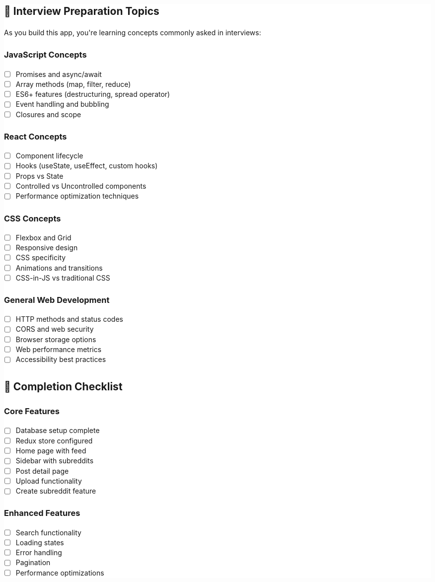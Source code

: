 ## 📝 Interview Preparation Topics

As you build this app, you're learning concepts commonly asked in interviews:

### JavaScript Concepts
- [ ] Promises and async/await
- [ ] Array methods (map, filter, reduce)
- [ ] ES6+ features (destructuring, spread operator)
- [ ] Event handling and bubbling
- [ ] Closures and scope

### React Concepts
- [ ] Component lifecycle
- [ ] Hooks (useState, useEffect, custom hooks)
- [ ] Props vs State
- [ ] Controlled vs Uncontrolled components
- [ ] Performance optimization techniques

### CSS Concepts
- [ ] Flexbox and Grid
- [ ] Responsive design
- [ ] CSS specificity
- [ ] Animations and transitions
- [ ] CSS-in-JS vs traditional CSS

### General Web Development
- [ ] HTTP methods and status codes
- [ ] CORS and web security
- [ ] Browser storage options
- [ ] Web performance metrics
- [ ] Accessibility best practices

## 🎉 Completion Checklist

### Core Features
- [ ] Database setup complete
- [ ] Redux store configured
- [ ] Home page with feed
- [ ] Sidebar with subreddits
- [ ] Post detail page
- [ ] Upload functionality
- [ ] Create subreddit feature

### Enhanced Features
- [ ] Search functionality
- [ ] Loading states
- [ ] Error handling
- [ ] Pagination
- [ ] Performance optimizations
